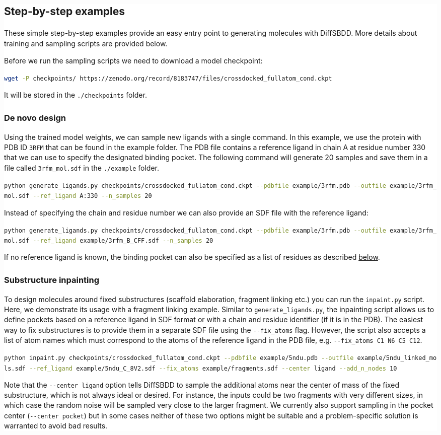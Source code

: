 ## Step-by-step examples

These simple step-by-step examples provide an easy entry point to generating molecules with DiffSBDD.
More details about training and sampling scripts are provided below.

Before we run the sampling scripts we need to download a model checkpoint:
```bash
wget -P checkpoints/ https://zenodo.org/record/8183747/files/crossdocked_fullatom_cond.ckpt
```
It will be stored in the `./checkpoints` folder.

### De novo design

Using the trained model weights, we can sample new ligands with a single command. In this example, we use the protein with PDB ID `3RFM` that can be found in the example folder.
The PDB file contains a reference ligand in chain A at residue number 330 that we can use to specify the designated binding pocket.
The following command will generate 20 samples and save them in a file called `3rfm_mol.sdf` in the `./example` folder. 
```bash
python generate_ligands.py checkpoints/crossdocked_fullatom_cond.ckpt --pdbfile example/3rfm.pdb --outfile example/3rfm_mol.sdf --ref_ligand A:330 --n_samples 20
```
Instead of specifying the chain and residue number we can also provide an SDF file with the reference ligand:
```bash
python generate_ligands.py checkpoints/crossdocked_fullatom_cond.ckpt --pdbfile example/3rfm.pdb --outfile example/3rfm_mol.sdf --ref_ligand example/3rfm_B_CFF.sdf --n_samples 20
```
If no reference ligand is known, the binding pocket can also be specified as a list of residues as described [below](#sample-molecules-for-a-given-pocket).

### Substructure inpainting

To design molecules around fixed substructures (scaffold elaboration, fragment linking etc.) you can run the `inpaint.py` script.
Here, we demonstrate its usage with a fragment linking example. Similar to `generate_ligands.py`, the inpainting script allows us to define pockets based on a reference ligand in SDF format
or with a chain and residue identifier (if it is in the PDB).
The easiest way to fix substructures is to provide them in a separate SDF file using the `--fix_atoms` flag.
However, the script also accepts a list of atom names which must correspond to the atoms of the reference ligand in the PDB file, e.g. `--fix_atoms C1 N6 C5 C12`.
```bash 
python inpaint.py checkpoints/crossdocked_fullatom_cond.ckpt --pdbfile example/5ndu.pdb --outfile example/5ndu_linked_mols.sdf --ref_ligand example/5ndu_C_8V2.sdf --fix_atoms example/fragments.sdf --center ligand --add_n_nodes 10
```
Note that the `--center ligand` option tells DiffSBDD to sample the additional atoms near the center of mass of the fixed substructure, which is not always ideal or desired.
For instance, the inputs could be two fragments with very different sizes, in which case the random noise will be sampled very close to the larger fragment.
We currently also support sampling in the pocket center (`--center pocket`) but in some cases neither of these two options might be suitable and a problem-specific solution is warranted to avoid bad results.  
